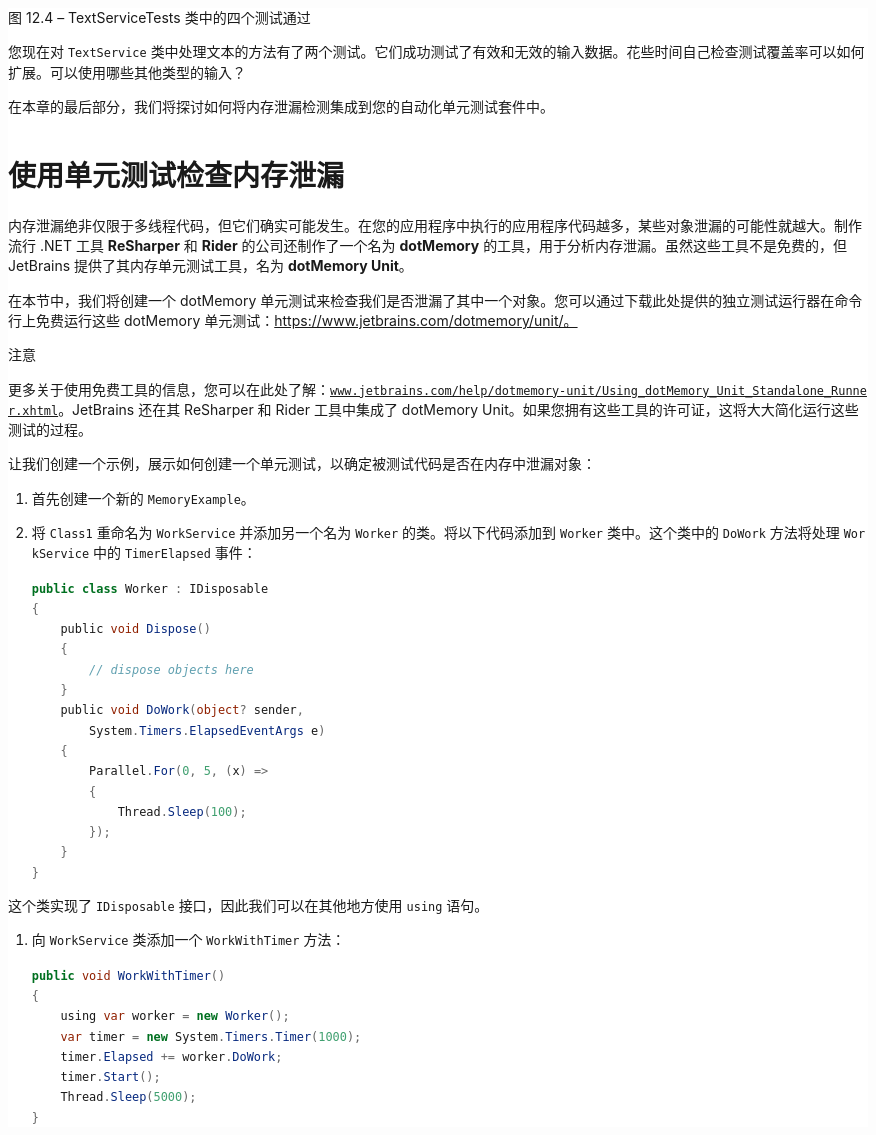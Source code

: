 图 12.4 – TextServiceTests 类中的四个测试通过

您现在对 `TextService` 类中处理文本的方法有了两个测试。它们成功测试了有效和无效的输入数据。花些时间自己检查测试覆盖率可以如何扩展。可以使用哪些其他类型的输入？

在本章的最后部分，我们将探讨如何将内存泄漏检测集成到您的自动化单元测试套件中。

# 使用单元测试检查内存泄漏

内存泄漏绝非仅限于多线程代码，但它们确实可能发生。在您的应用程序中执行的应用程序代码越多，某些对象泄漏的可能性就越大。制作流行 .NET 工具 **ReSharper** 和 **Rider** 的公司还制作了一个名为 **dotMemory** 的工具，用于分析内存泄漏。虽然这些工具不是免费的，但 JetBrains 提供了其内存单元测试工具，名为 **dotMemory Unit**。

在本节中，我们将创建一个 dotMemory 单元测试来检查我们是否泄漏了其中一个对象。您可以通过下载此处提供的独立测试运行器在命令行上免费运行这些 dotMemory 单元测试：https://www.jetbrains.com/dotmemory/unit/。

注意

更多关于使用免费工具的信息，您可以在此处了解：[`www.jetbrains.com/help/dotmemory-unit/Using_dotMemory_Unit_Standalone_Runner.xhtml`](https://www.jetbrains.com/help/dotmemory-unit/Using_dotMemory_Unit_Standalone_Runner.xhtml)。JetBrains 还在其 ReSharper 和 Rider 工具中集成了 dotMemory Unit。如果您拥有这些工具的许可证，这将大大简化运行这些测试的过程。

让我们创建一个示例，展示如何创建一个单元测试，以确定被测试代码是否在内存中泄漏对象：

1.  首先创建一个新的 `MemoryExample`。

1.  将 `Class1` 重命名为 `WorkService` 并添加另一个名为 `Worker` 的类。将以下代码添加到 `Worker` 类中。这个类中的 `DoWork` 方法将处理 `WorkService` 中的 `TimerElapsed` 事件：

    ```cs
    public class Worker : IDisposable
    {
        public void Dispose()
        {
            // dispose objects here
        }
        public void DoWork(object? sender, 
            System.Timers.ElapsedEventArgs e)
        {
            Parallel.For(0, 5, (x) =>
            {
                Thread.Sleep(100);
            });
        }
    }
    ```

这个类实现了 `IDisposable` 接口，因此我们可以在其他地方使用 `using` 语句。

1.  向 `WorkService` 类添加一个 `WorkWithTimer` 方法：

    ```cs
    public void WorkWithTimer()
    {
        using var worker = new Worker();
        var timer = new System.Timers.Timer(1000);
        timer.Elapsed += worker.DoWork;
        timer.Start();
        Thread.Sleep(5000);
    }
    ```
